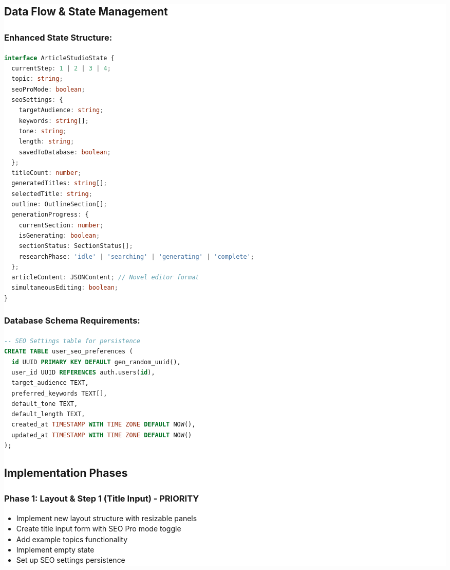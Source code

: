 ## Data Flow & State Management

### Enhanced State Structure:
```typescript
interface ArticleStudioState {
  currentStep: 1 | 2 | 3 | 4;
  topic: string;
  seoProMode: boolean;
  seoSettings: {
    targetAudience: string;
    keywords: string[];
    tone: string;
    length: string;
    savedToDatabase: boolean;
  };
  titleCount: number;
  generatedTitles: string[];
  selectedTitle: string;
  outline: OutlineSection[];
  generationProgress: {
    currentSection: number;
    isGenerating: boolean;
    sectionStatus: SectionStatus[];
    researchPhase: 'idle' | 'searching' | 'generating' | 'complete';
  };
  articleContent: JSONContent; // Novel editor format
  simultaneousEditing: boolean;
}
```

### Database Schema Requirements:
```sql
-- SEO Settings table for persistence
CREATE TABLE user_seo_preferences (
  id UUID PRIMARY KEY DEFAULT gen_random_uuid(),
  user_id UUID REFERENCES auth.users(id),
  target_audience TEXT,
  preferred_keywords TEXT[],
  default_tone TEXT,
  default_length TEXT,
  created_at TIMESTAMP WITH TIME ZONE DEFAULT NOW(),
  updated_at TIMESTAMP WITH TIME ZONE DEFAULT NOW()
);
```

## Implementation Phases

### Phase 1: Layout & Step 1 (Title Input) - PRIORITY
- Implement new layout structure with resizable panels
- Create title input form with SEO Pro mode toggle
- Add example topics functionality
- Implement empty state
- Set up SEO settings persistence
